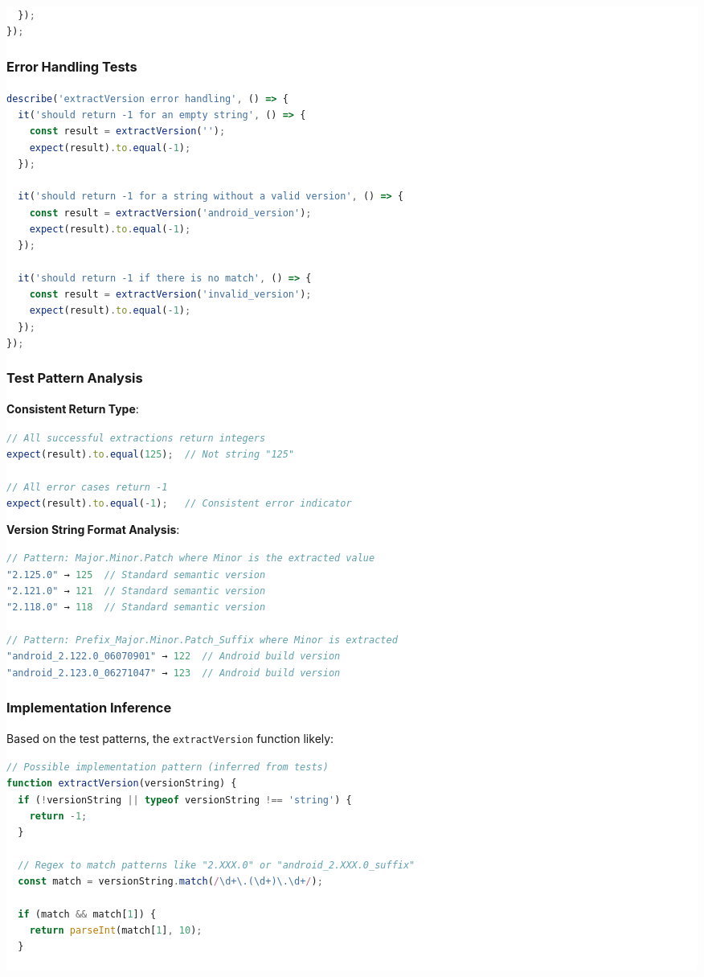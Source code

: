 ```javascript
  });
});
```

### Error Handling Tests

```javascript
describe('extractVersion error handling', () => {
  it('should return -1 for an empty string', () => {
    const result = extractVersion('');
    expect(result).to.equal(-1);
  });

  it('should return -1 for a string without a valid version', () => {
    const result = extractVersion('android_version');
    expect(result).to.equal(-1);
  });

  it('should return -1 if there is no match', () => {
    const result = extractVersion('invalid_version');
    expect(result).to.equal(-1);
  });
});
```

### Test Pattern Analysis

**Consistent Return Type**:
```javascript
// All successful extractions return integers
expect(result).to.equal(125);  // Not string "125"

// All error cases return -1
expect(result).to.equal(-1);   // Consistent error indicator
```

**Version String Format Analysis**:
```javascript
// Pattern: Major.Minor.Patch where Minor is the extracted value
"2.125.0" → 125  // Standard semantic version
"2.121.0" → 121  // Standard semantic version
"2.118.0" → 118  // Standard semantic version

// Pattern: Prefix_Major.Minor.Patch_Suffix where Minor is extracted
"android_2.122.0_06070901" → 122  // Android build version
"android_2.123.0_06271047" → 123  // Android build version
```

### Implementation Inference

Based on the test patterns, the `extractVersion` function likely:

```javascript
// Possible implementation pattern (inferred from tests)
function extractVersion(versionString) {
  if (!versionString || typeof versionString !== 'string') {
    return -1;
  }
  
  // Regex to match patterns like "2.XXX.0" or "android_2.XXX.0_suffix"
  const match = versionString.match(/\d+\.(\d+)\.\d+/);
  
  if (match && match[1]) {
    return parseInt(match[1], 10);
  }
  
```